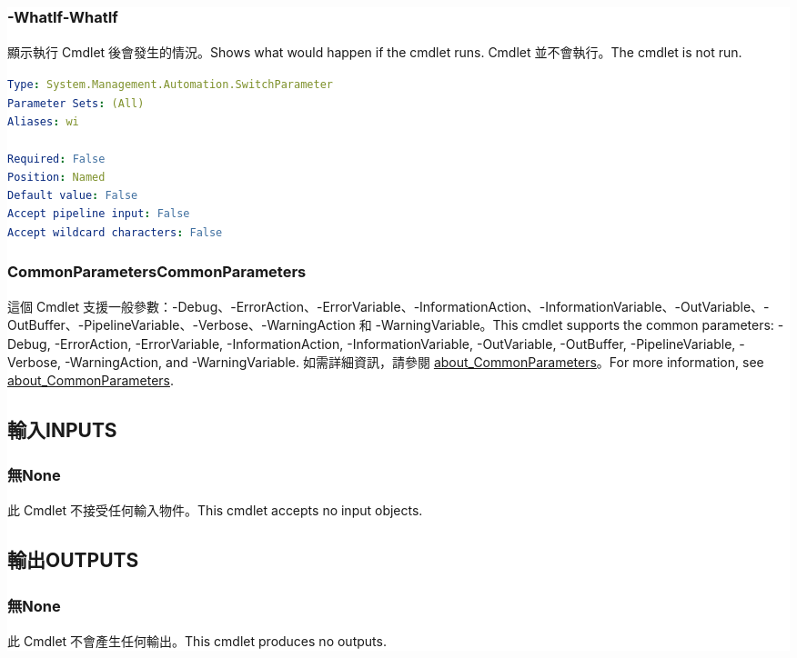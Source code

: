 ### <span data-ttu-id="15500-165">-WhatIf</span><span class="sxs-lookup"><span data-stu-id="15500-165">-WhatIf</span></span>

<span data-ttu-id="15500-166">顯示執行 Cmdlet 後會發生的情況。</span><span class="sxs-lookup"><span data-stu-id="15500-166">Shows what would happen if the cmdlet runs.</span></span> <span data-ttu-id="15500-167">Cmdlet 並不會執行。</span><span class="sxs-lookup"><span data-stu-id="15500-167">The cmdlet is not run.</span></span>

```yaml
Type: System.Management.Automation.SwitchParameter
Parameter Sets: (All)
Aliases: wi

Required: False
Position: Named
Default value: False
Accept pipeline input: False
Accept wildcard characters: False
```

### <span data-ttu-id="15500-168">CommonParameters</span><span class="sxs-lookup"><span data-stu-id="15500-168">CommonParameters</span></span>

<span data-ttu-id="15500-169">這個 Cmdlet 支援一般參數：-Debug、-ErrorAction、-ErrorVariable、-InformationAction、-InformationVariable、-OutVariable、-OutBuffer、-PipelineVariable、-Verbose、-WarningAction 和 -WarningVariable。</span><span class="sxs-lookup"><span data-stu-id="15500-169">This cmdlet supports the common parameters: -Debug, -ErrorAction, -ErrorVariable, -InformationAction, -InformationVariable, -OutVariable, -OutBuffer, -PipelineVariable, -Verbose, -WarningAction, and -WarningVariable.</span></span> <span data-ttu-id="15500-170">如需詳細資訊，請參閱 [about_CommonParameters](https://go.microsoft.com/fwlink/?LinkID=113216)。</span><span class="sxs-lookup"><span data-stu-id="15500-170">For more information, see [about_CommonParameters](https://go.microsoft.com/fwlink/?LinkID=113216).</span></span>

## <span data-ttu-id="15500-171">輸入</span><span class="sxs-lookup"><span data-stu-id="15500-171">INPUTS</span></span>

### <span data-ttu-id="15500-172">無</span><span class="sxs-lookup"><span data-stu-id="15500-172">None</span></span>

<span data-ttu-id="15500-173">此 Cmdlet 不接受任何輸入物件。</span><span class="sxs-lookup"><span data-stu-id="15500-173">This cmdlet accepts no input objects.</span></span>

## <span data-ttu-id="15500-174">輸出</span><span class="sxs-lookup"><span data-stu-id="15500-174">OUTPUTS</span></span>

### <span data-ttu-id="15500-175">無</span><span class="sxs-lookup"><span data-stu-id="15500-175">None</span></span>

<span data-ttu-id="15500-176">此 Cmdlet 不會產生任何輸出。</span><span class="sxs-lookup"><span data-stu-id="15500-176">This cmdlet produces no outputs.</span></span>
